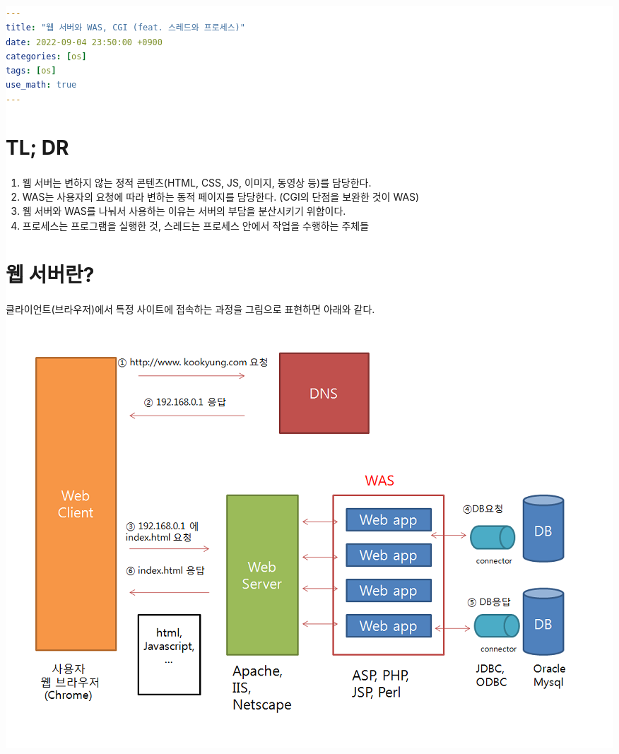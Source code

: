 ```yaml
---
title: "웹 서버와 WAS, CGI (feat. 스레드와 프로세스)"
date: 2022-09-04 23:50:00 +0900
categories: [os]
tags: [os]
use_math: true
---
```


# TL; DR

1. 웹 서버는 변하지 않는 정적 콘텐츠(HTML, CSS, JS, 이미지, 동영상 등)를 담당한다.
2. WAS는 사용자의 요청에 따라 변하는 동적 페이지를 담당한다. (CGI의 단점을 보완한 것이 WAS)
3. 웹 서버와 WAS를 나눠서 사용하는 이유는 서버의 부담을 분산시키기 위함이다.
4. 프로세스는 프로그램을 실행한 것, 스레드는 프로세스 안에서 작업을 수행하는 주체들

# 웹 서버란?

클라이언트(브라우저)에서 특정 사이트에 접속하는 과정을 그림으로 표현하면 아래와 같다.

![web_server_was](/assets/images/2022/2022-09-04-web-server-and-was-cgi-feat-thread-and-process/web_server_was.png)
